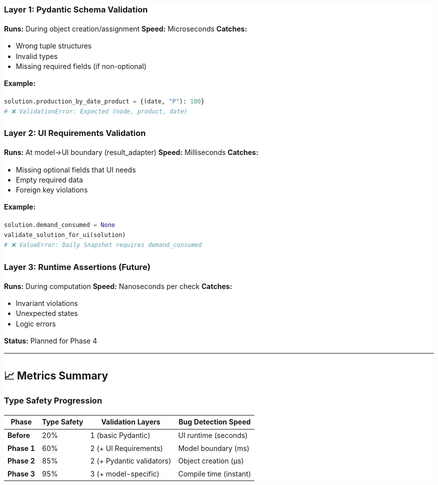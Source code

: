 ### Layer 1: Pydantic Schema Validation

**Runs:** During object creation/assignment
**Speed:** Microseconds
**Catches:**
- Wrong tuple structures
- Invalid types
- Missing required fields (if non-optional)

**Example:**
```python
solution.production_by_date_product = {(date, "P"): 100}
# ❌ ValidationError: Expected (node, product, date)
```

### Layer 2: UI Requirements Validation

**Runs:** At model→UI boundary (result_adapter)
**Speed:** Milliseconds
**Catches:**
- Missing optional fields that UI needs
- Empty required data
- Foreign key violations

**Example:**
```python
solution.demand_consumed = None
validate_solution_for_ui(solution)
# ❌ ValueError: Daily Snapshot requires demand_consumed
```

### Layer 3: Runtime Assertions (Future)

**Runs:** During computation
**Speed:** Nanoseconds per check
**Catches:**
- Invariant violations
- Unexpected states
- Logic errors

**Status:** Planned for Phase 4

---

## 📈 Metrics Summary

### Type Safety Progression

| Phase | Type Safety | Validation Layers | Bug Detection Speed |
|-------|-------------|-------------------|---------------------|
| **Before** | 20% | 1 (basic Pydantic) | UI runtime (seconds) |
| **Phase 1** | 60% | 2 (+ UI Requirements) | Model boundary (ms) |
| **Phase 2** | 85% | 2 (+ Pydantic validators) | Object creation (μs) |
| **Phase 3** | 95% | 3 (+ model-specific) | Compile time (instant) |
